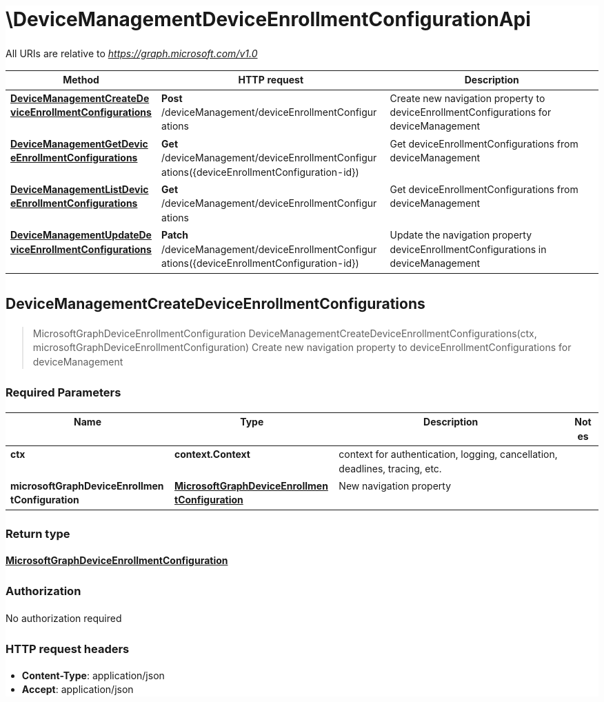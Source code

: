 # \DeviceManagementDeviceEnrollmentConfigurationApi

All URIs are relative to *https://graph.microsoft.com/v1.0*

Method | HTTP request | Description
------------- | ------------- | -------------
[**DeviceManagementCreateDeviceEnrollmentConfigurations**](DeviceManagementDeviceEnrollmentConfigurationApi.md#DeviceManagementCreateDeviceEnrollmentConfigurations) | **Post** /deviceManagement/deviceEnrollmentConfigurations | Create new navigation property to deviceEnrollmentConfigurations for deviceManagement
[**DeviceManagementGetDeviceEnrollmentConfigurations**](DeviceManagementDeviceEnrollmentConfigurationApi.md#DeviceManagementGetDeviceEnrollmentConfigurations) | **Get** /deviceManagement/deviceEnrollmentConfigurations({deviceEnrollmentConfiguration-id}) | Get deviceEnrollmentConfigurations from deviceManagement
[**DeviceManagementListDeviceEnrollmentConfigurations**](DeviceManagementDeviceEnrollmentConfigurationApi.md#DeviceManagementListDeviceEnrollmentConfigurations) | **Get** /deviceManagement/deviceEnrollmentConfigurations | Get deviceEnrollmentConfigurations from deviceManagement
[**DeviceManagementUpdateDeviceEnrollmentConfigurations**](DeviceManagementDeviceEnrollmentConfigurationApi.md#DeviceManagementUpdateDeviceEnrollmentConfigurations) | **Patch** /deviceManagement/deviceEnrollmentConfigurations({deviceEnrollmentConfiguration-id}) | Update the navigation property deviceEnrollmentConfigurations in deviceManagement



## DeviceManagementCreateDeviceEnrollmentConfigurations

> MicrosoftGraphDeviceEnrollmentConfiguration DeviceManagementCreateDeviceEnrollmentConfigurations(ctx, microsoftGraphDeviceEnrollmentConfiguration)
Create new navigation property to deviceEnrollmentConfigurations for deviceManagement

### Required Parameters


Name | Type | Description  | Notes
------------- | ------------- | ------------- | -------------
**ctx** | **context.Context** | context for authentication, logging, cancellation, deadlines, tracing, etc.
**microsoftGraphDeviceEnrollmentConfiguration** | [**MicrosoftGraphDeviceEnrollmentConfiguration**](MicrosoftGraphDeviceEnrollmentConfiguration.md)| New navigation property | 

### Return type

[**MicrosoftGraphDeviceEnrollmentConfiguration**](microsoft.graph.deviceEnrollmentConfiguration.md)

### Authorization

No authorization required

### HTTP request headers

- **Content-Type**: application/json
- **Accept**: application/json
